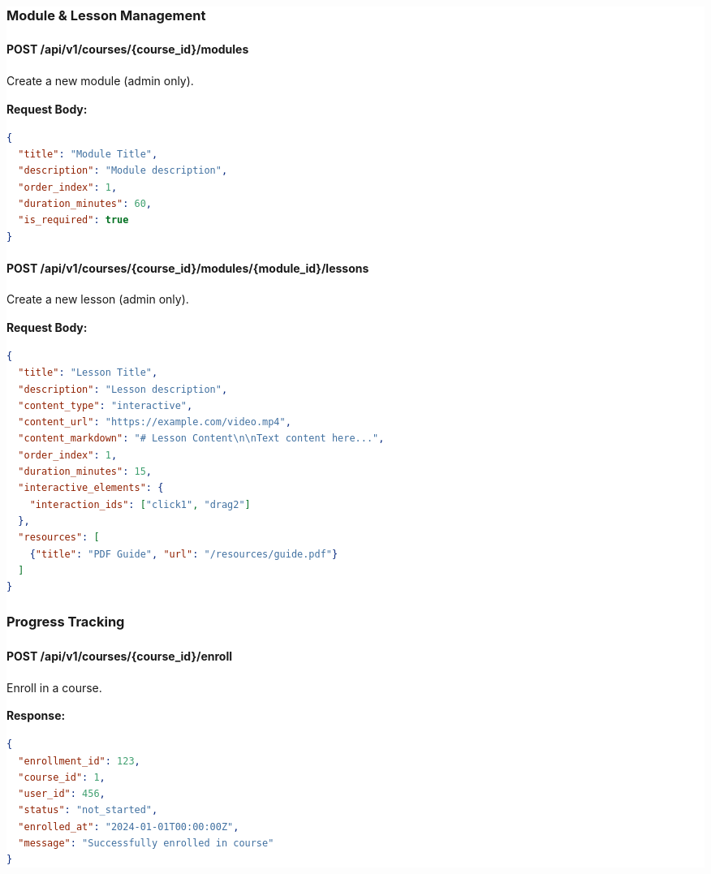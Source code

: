 ### Module & Lesson Management

#### POST /api/v1/courses/{course_id}/modules
Create a new module (admin only).

**Request Body:**
```json
{
  "title": "Module Title",
  "description": "Module description",
  "order_index": 1,
  "duration_minutes": 60,
  "is_required": true
}
```

#### POST /api/v1/courses/{course_id}/modules/{module_id}/lessons
Create a new lesson (admin only).

**Request Body:**
```json
{
  "title": "Lesson Title",
  "description": "Lesson description",
  "content_type": "interactive",
  "content_url": "https://example.com/video.mp4",
  "content_markdown": "# Lesson Content\n\nText content here...",
  "order_index": 1,
  "duration_minutes": 15,
  "interactive_elements": {
    "interaction_ids": ["click1", "drag2"]
  },
  "resources": [
    {"title": "PDF Guide", "url": "/resources/guide.pdf"}
  ]
}
```

### Progress Tracking

#### POST /api/v1/courses/{course_id}/enroll
Enroll in a course.

**Response:**
```json
{
  "enrollment_id": 123,
  "course_id": 1,
  "user_id": 456,
  "status": "not_started",
  "enrolled_at": "2024-01-01T00:00:00Z",
  "message": "Successfully enrolled in course"
}
```
